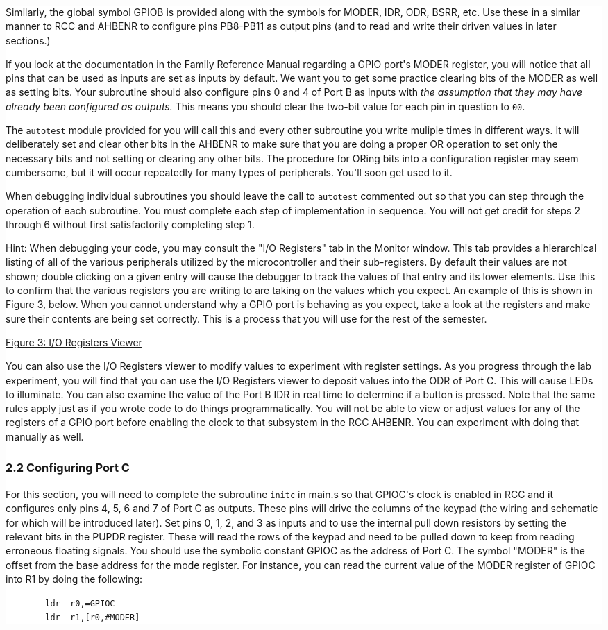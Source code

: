Similarly, the global symbol GPIOB is provided along with the symbols for MODER, IDR, ODR, BSRR, etc. Use these in a similar manner to RCC and AHBENR to configure pins PB8-PB11 as output pins (and to read and write their driven values in later sections.)

If you look at the documentation in the Family Reference Manual regarding a GPIO port's MODER register, you will notice that all pins that can be used as inputs are set as inputs by default. We want you to get some practice clearing bits of the MODER as well as setting bits. Your subroutine should also configure pins 0 and 4 of Port B as inputs with _the assumption that they may have already been configured as outputs._ This means you should clear the two-bit value for each pin in question to `00`.

The `autotest` module provided for you will call this and every other subroutine you write muliple times in different ways. It will deliberately set and clear other bits in the AHBENR to make sure that you are doing a proper OR operation to set only the necessary bits and not setting or clearing any other bits. The procedure for ORing bits into a configuration register may seem cumbersome, but it will occur repeatedly for many types of peripherals. You'll soon get used to it.

When debugging individual subroutines you should leave the call to `autotest` commented out so that you can step through the operation of each subroutine. You must complete each step of implementation in sequence. You will not get credit for steps 2 through 6 without first satisfactorily completing step 1.

Hint: When debugging your code, you may consult the "I/O Registers" tab in the Monitor window. This tab provides a hierarchical listing of all of the various peripherals utilized by the microcontroller and their sub-registers. By default their values are not shown; double clicking on a given entry will cause the debugger to track the values of that entry and its lower elements. Use this to confirm that the various registers you are writing to are taking on the values which you expect. An example of this is shown in Figure 3, below. When you cannot understand why a GPIO port is behaving as you expect, take a look at the registers and make sure their contents are being set correctly. This is a process that you will use for the rest of the semester.


[Figure 3: I/O Registers Viewer](images/figure3.jpg)  

You can also use the I/O Registers viewer to modify values to experiment with register settings. As you progress through the lab experiment, you will find that you can use the I/O Registers viewer to deposit values into the ODR of Port C. This will cause LEDs to illuminate. You can also examine the value of the Port B IDR in real time to determine if a button is pressed. Note that the same rules apply just as if you wrote code to do things programmatically. You will not be able to view or adjust values for any of the registers of a GPIO port before enabling the clock to that subsystem in the RCC AHBENR. You can experiment with doing that manually as well.


### 2.2 Configuring Port C
For this section, you will need to complete the subroutine `initc` in main.s so that GPIOC's clock is enabled in RCC and it configures only pins 4, 5, 6 and 7 of Port C as outputs. These pins will drive the columns of the keypad (the wiring and schematic for which will be introduced later). Set pins 0, 1, 2, and 3 as inputs and to use the internal pull down resistors by setting the relevant bits in the PUPDR register. These will read the rows of the keypad and need to be pulled down to keep from reading erroneous floating signals. You should use the symbolic constant GPIOC as the address of Port C. The symbol "MODER" is the offset from the base address for the mode register. For instance, you can read the current value of the MODER register of GPIOC into R1 by doing the following:
```
        ldr  r0,=GPIOC
        ldr  r1,[r0,#MODER]
```
